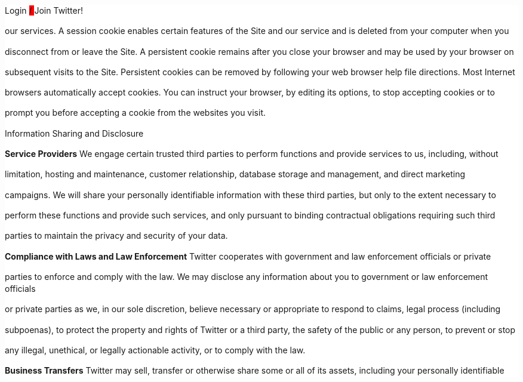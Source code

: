 
</span>Login <span style="background-color: red;">/ </span>Join Twitter!
<span style="background-color: red;">


our services. A session cookie enables certain features of the Site and our service and is deleted from your computer when you


disconnect from or leave the Site. A persistent cookie remains after you close your browser and may be used by your browser on


subsequent visits to the Site. Persistent cookies can be removed by following your web browser help file directions. Most Internet</span>


browsers automatically accept cookies. You can instruct your browser, by editing its options, to stop accepting cookies or to


prompt you before accepting a cookie from the websites you visit.


Information Sharing and Disclosure


**Service Providers** We engage certain trusted third parties to perform functions and provide services to us, including, without


limitation, hosting and maintenance, customer relationship, database storage and management, and direct marketing


campaigns. We will share your personally identifiable information with these third parties, but only to the extent necessary to


perform these functions and provide such services, and only pursuant to binding contractual obligations requiring such third


parties to maintain the privacy and security of your data.


**Compliance with Laws and Law Enforcement** Twitter cooperates with government and law enforcement officials or private


parties to enforce and comply with the law. We may disclose any information about you to government or law enforcement officials


or private parties as we, in our sole discretion, believe necessary or appropriate to respond to claims, legal process (including


subpoenas), to protect the property and rights of Twitter or a third party, the safety of the public or any person, to prevent or stop


any illegal, unethical, or legally actionable activity, or to comply with the law.


**Business Transfers** Twitter may sell, transfer or otherwise share some or all of its assets, including your personally identifiable
